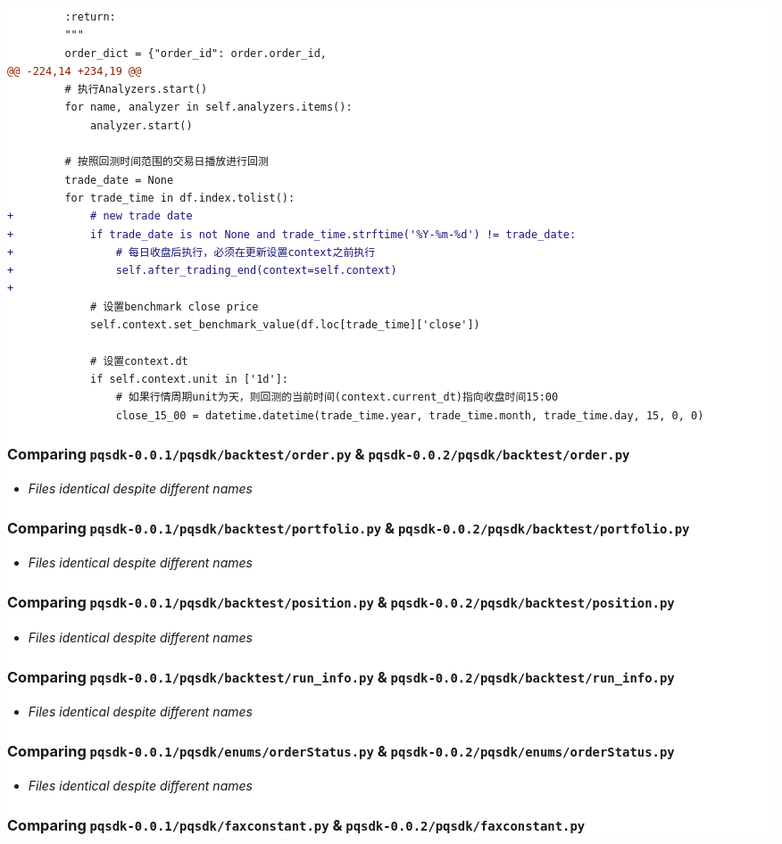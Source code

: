 ```diff
         :return:
         """
         order_dict = {"order_id": order.order_id,
@@ -224,14 +234,19 @@
         # 执行Analyzers.start()
         for name, analyzer in self.analyzers.items():
             analyzer.start()
 
         # 按照回测时间范围的交易日播放进行回测
         trade_date = None
         for trade_time in df.index.tolist():
+            # new trade date
+            if trade_date is not None and trade_time.strftime('%Y-%m-%d') != trade_date:
+                # 每日收盘后执行，必须在更新设置context之前执行
+                self.after_trading_end(context=self.context)
+
             # 设置benchmark close price
             self.context.set_benchmark_value(df.loc[trade_time]['close'])
 
             # 设置context.dt
             if self.context.unit in ['1d']:
                 # 如果行情周期unit为天，则回测的当前时间(context.current_dt)指向收盘时间15:00
                 close_15_00 = datetime.datetime(trade_time.year, trade_time.month, trade_time.day, 15, 0, 0)
```

### Comparing `pqsdk-0.0.1/pqsdk/backtest/order.py` & `pqsdk-0.0.2/pqsdk/backtest/order.py`

 * *Files identical despite different names*

### Comparing `pqsdk-0.0.1/pqsdk/backtest/portfolio.py` & `pqsdk-0.0.2/pqsdk/backtest/portfolio.py`

 * *Files identical despite different names*

### Comparing `pqsdk-0.0.1/pqsdk/backtest/position.py` & `pqsdk-0.0.2/pqsdk/backtest/position.py`

 * *Files identical despite different names*

### Comparing `pqsdk-0.0.1/pqsdk/backtest/run_info.py` & `pqsdk-0.0.2/pqsdk/backtest/run_info.py`

 * *Files identical despite different names*

### Comparing `pqsdk-0.0.1/pqsdk/enums/orderStatus.py` & `pqsdk-0.0.2/pqsdk/enums/orderStatus.py`

 * *Files identical despite different names*

### Comparing `pqsdk-0.0.1/pqsdk/faxconstant.py` & `pqsdk-0.0.2/pqsdk/faxconstant.py`
